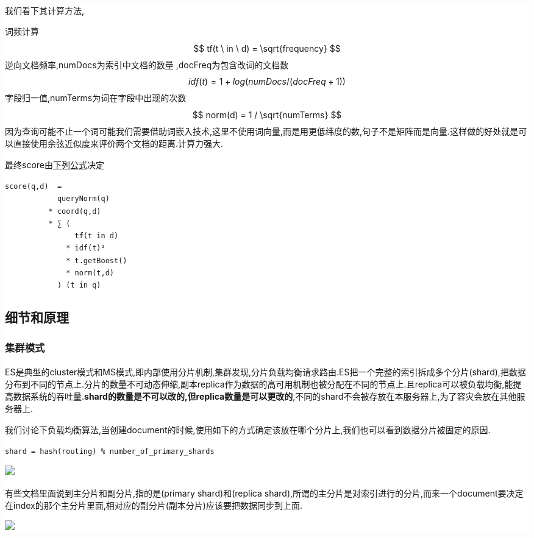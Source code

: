 我们看下其计算方法,

词频计算
$$
tf(t \ in \ d) = \sqrt{frequency}
$$
逆向文档频率,numDocs为索引中文档的数量 ,docFreq为包含改词的文档数
$$
idf(t) = 1 + log(numDocs/(docFreq+1)) 
$$
字段归一值,numTerms为词在字段中出现的次数
$$
norm(d) = 1 / \sqrt{numTerms}
$$
因为查询可能不止一个词可能我们需要借助词嵌入技术,这里不使用词向量,而是用更低纬度的数,句子不是矩阵而是向量.这样做的好处就是可以直接使用余弦近似度来评价两个文档的距离.计算力强大.

最终score由[下列公式](https://www.elastic.co/guide/cn/elasticsearch/guide/2.x/practical-scoring-function.html)决定

```note
score(q,d)  =  
            queryNorm(q)  
          * coord(q,d)    
          * ∑ (           
                tf(t in d)   
              * idf(t)²      
              * t.getBoost() 
              * norm(t,d)    
            ) (t in q)
```





## 细节和原理

### 集群模式

ES是典型的cluster模式和MS模式,即内部使用分片机制,集群发现,分片负载均衡请求路由.ES把一个完整的索引拆成多个分片(shard),把数据分布到不同的节点上.分片的数量不可动态伸缩,副本replica作为数据的高可用机制也被分配在不同的节点上.且replica可以被负载均衡,能提高数据系统的吞吐量.**shard的数量是不可以改的,但replica数量是可以更改的**,不同的shard不会被存放在本服务器上,为了容灾会放在其他服务器上.

我们讨论下负载均衡算法,当创建document的时候,使用如下的方式确定该放在哪个分片上,我们也可以看到数据分片被固定的原因.

```note
shard = hash(routing) % number_of_primary_shards
```

![](https://img2018.cnblogs.com/blog/1555009/201906/1555009-20190611001903480-872125010.png)

有些文档里面说到主分片和副分片,指的是(primary shard)和(replica shard),所谓的主分片是对索引进行的分片,而来一个document要决定在index的那个主分片里面,相对应的副分片(副本分片)应该要把数据同步到上面.

![](https://img2018.cnblogs.com/blog/1070942/201906/1070942-20190628214131462-836539718.png)
